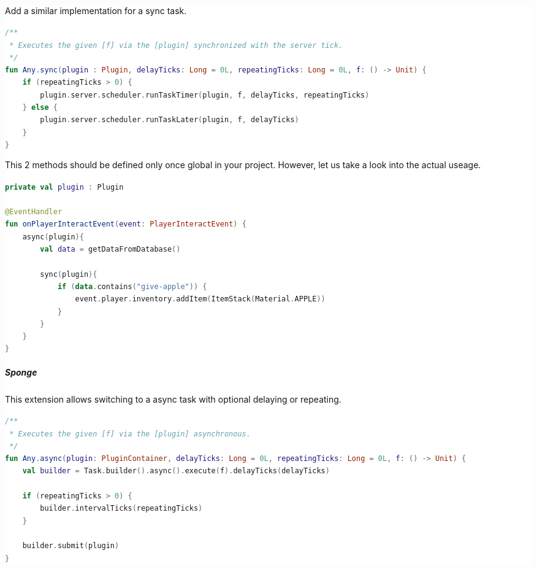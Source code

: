Add a similar implementation for a sync task.

```kotlin
/**
 * Executes the given [f] via the [plugin] synchronized with the server tick.
 */
fun Any.sync(plugin : Plugin, delayTicks: Long = 0L, repeatingTicks: Long = 0L, f: () -> Unit) {
    if (repeatingTicks > 0) {
        plugin.server.scheduler.runTaskTimer(plugin, f, delayTicks, repeatingTicks)
    } else {
        plugin.server.scheduler.runTaskLater(plugin, f, delayTicks)
    }
}
```

This 2 methods should be defined only once global in your project. However, let us take a look into 
the actual useage.

```kotlin
private val plugin : Plugin

@EventHandler
fun onPlayerInteractEvent(event: PlayerInteractEvent) {
    async(plugin){
        val data = getDataFromDatabase()

        sync(plugin){
            if (data.contains("give-apple")) {
                event.player.inventory.addItem(ItemStack(Material.APPLE))
            }
        }
    }
}
 ```   

##### Sponge

This extension allows switching to a async task with optional delaying or repeating.

```kotlin
/**
 * Executes the given [f] via the [plugin] asynchronous.
 */
fun Any.async(plugin: PluginContainer, delayTicks: Long = 0L, repeatingTicks: Long = 0L, f: () -> Unit) {
    val builder = Task.builder().async().execute(f).delayTicks(delayTicks)

    if (repeatingTicks > 0) {
        builder.intervalTicks(repeatingTicks)
    }

    builder.submit(plugin)
}
```
